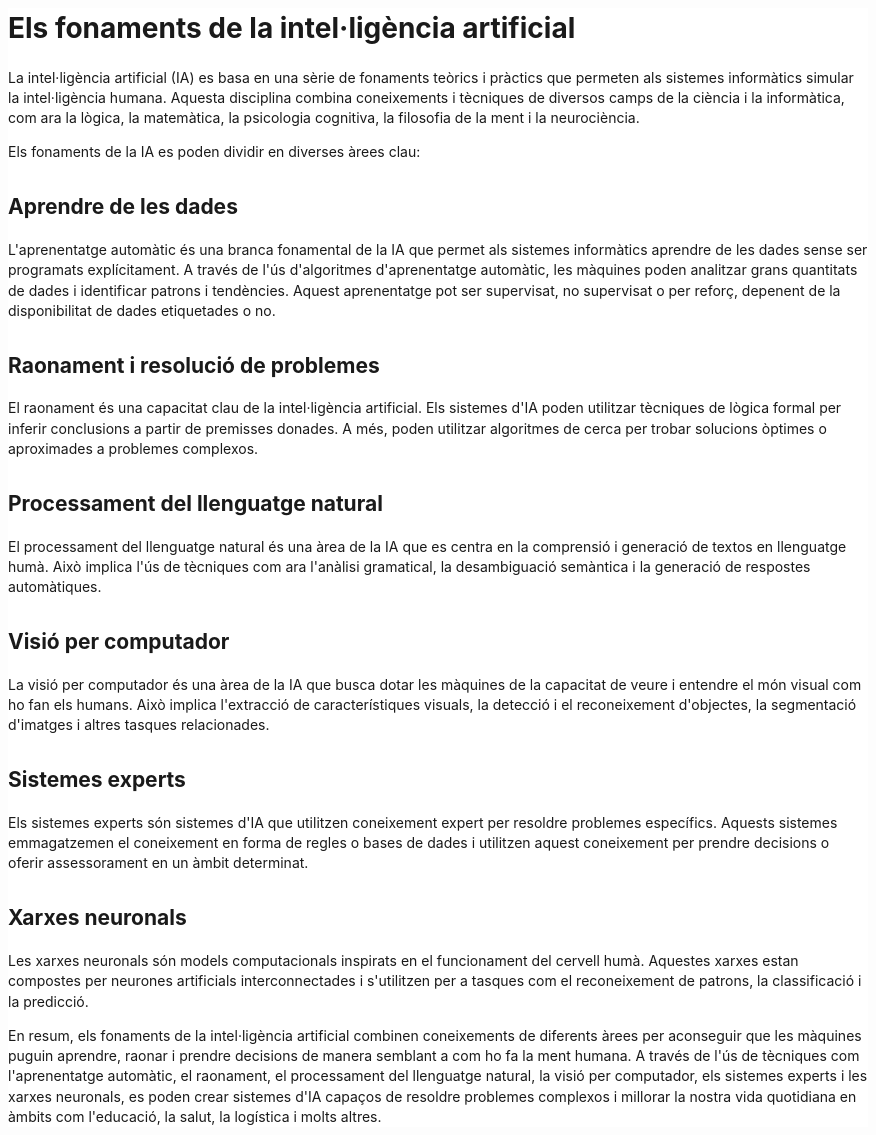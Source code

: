 # Els fonaments de la intel·ligència artificial

La intel·ligència artificial (IA) es basa en una sèrie de fonaments teòrics i pràctics que permeten als sistemes informàtics simular la intel·ligència humana. Aquesta disciplina combina coneixements i tècniques de diversos camps de la ciència i la informàtica, com ara la lògica, la matemàtica, la psicologia cognitiva, la filosofia de la ment i la neurociència.

Els fonaments de la IA es poden dividir en diverses àrees clau:

## Aprendre de les dades

L'aprenentatge automàtic és una branca fonamental de la IA que permet als sistemes informàtics aprendre de les dades sense ser programats explícitament. A través de l'ús d'algoritmes d'aprenentatge automàtic, les màquines poden analitzar grans quantitats de dades i identificar patrons i tendències. Aquest aprenentatge pot ser supervisat, no supervisat o per reforç, depenent de la disponibilitat de dades etiquetades o no.

## Raonament i resolució de problemes

El raonament és una capacitat clau de la intel·ligència artificial. Els sistemes d'IA poden utilitzar tècniques de lògica formal per inferir conclusions a partir de premisses donades. A més, poden utilitzar algoritmes de cerca per trobar solucions òptimes o aproximades a problemes complexos.

## Processament del llenguatge natural

El processament del llenguatge natural és una àrea de la IA que es centra en la comprensió i generació de textos en llenguatge humà. Això implica l'ús de tècniques com ara l'anàlisi gramatical, la desambiguació semàntica i la generació de respostes automàtiques.

## Visió per computador

La visió per computador és una àrea de la IA que busca dotar les màquines de la capacitat de veure i entendre el món visual com ho fan els humans. Això implica l'extracció de característiques visuals, la detecció i el reconeixement d'objectes, la segmentació d'imatges i altres tasques relacionades.

## Sistemes experts

Els sistemes experts són sistemes d'IA que utilitzen coneixement expert per resoldre problemes específics. Aquests sistemes emmagatzemen el coneixement en forma de regles o bases de dades i utilitzen aquest coneixement per prendre decisions o oferir assessorament en un àmbit determinat.

## Xarxes neuronals

Les xarxes neuronals són models computacionals inspirats en el funcionament del cervell humà. Aquestes xarxes estan compostes per neurones artificials interconnectades i s'utilitzen per a tasques com el reconeixement de patrons, la classificació i la predicció.

En resum, els fonaments de la intel·ligència artificial combinen coneixements de diferents àrees per aconseguir que les màquines puguin aprendre, raonar i prendre decisions de manera semblant a com ho fa la ment humana. A través de l'ús de tècniques com l'aprenentatge automàtic, el raonament, el processament del llenguatge natural, la visió per computador, els sistemes experts i les xarxes neuronals, es poden crear sistemes d'IA capaços de resoldre problemes complexos i millorar la nostra vida quotidiana en àmbits com l'educació, la salut, la logística i molts altres.
